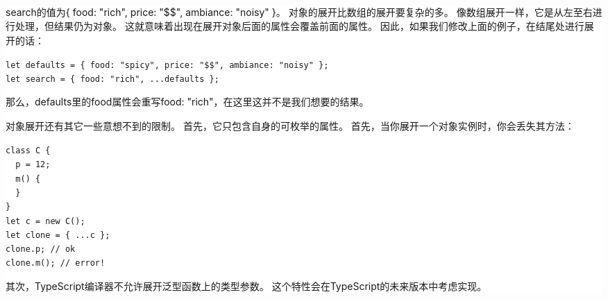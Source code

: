 search的值为{ food: "rich", price: "$$", ambiance: "noisy" }。 对象的展开比数组的展开要复杂的多。 像数组展开一样，它是从左至右进行处理，但结果仍为对象。 这就意味着出现在展开对象后面的属性会覆盖前面的属性。 因此，如果我们修改上面的例子，在结尾处进行展开的话：

    let defaults = { food: "spicy", price: "$$", ambiance: "noisy" };
    let search = { food: "rich", ...defaults };

那么，defaults里的food属性会重写food: "rich"，在这里这并不是我们想要的结果。

对象展开还有其它一些意想不到的限制。 首先，它只包含自身的可枚举的属性。 首先，当你展开一个对象实例时，你会丢失其方法：

    class C {
      p = 12;
      m() {
      }
    }
    let c = new C();
    let clone = { ...c };
    clone.p; // ok
    clone.m(); // error!

其次，TypeScript编译器不允许展开泛型函数上的类型参数。 这个特性会在TypeScript的未来版本中考虑实现。